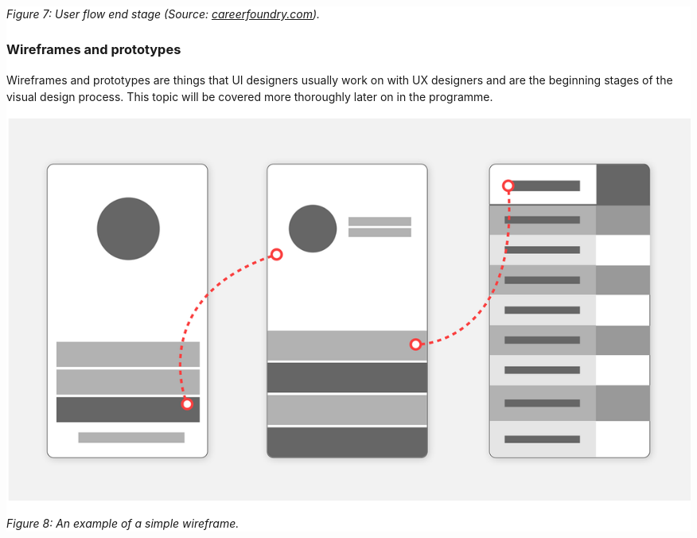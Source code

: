 _Figure 7: User flow end stage (Source: [careerfoundry.com](http://careerfoundry.com/))._

### Wireframes and prototypes

Wireframes and prototypes are things that UI designers usually work on with UX designers and are the beginning stages of the visual design process. This topic will be covered more thoroughly later on in the programme.

![A simple wireframe](../../images/design-1/UX-Design/IntroductiontoUXdesign-8.png)

_Figure 8: An example of a simple wireframe._
